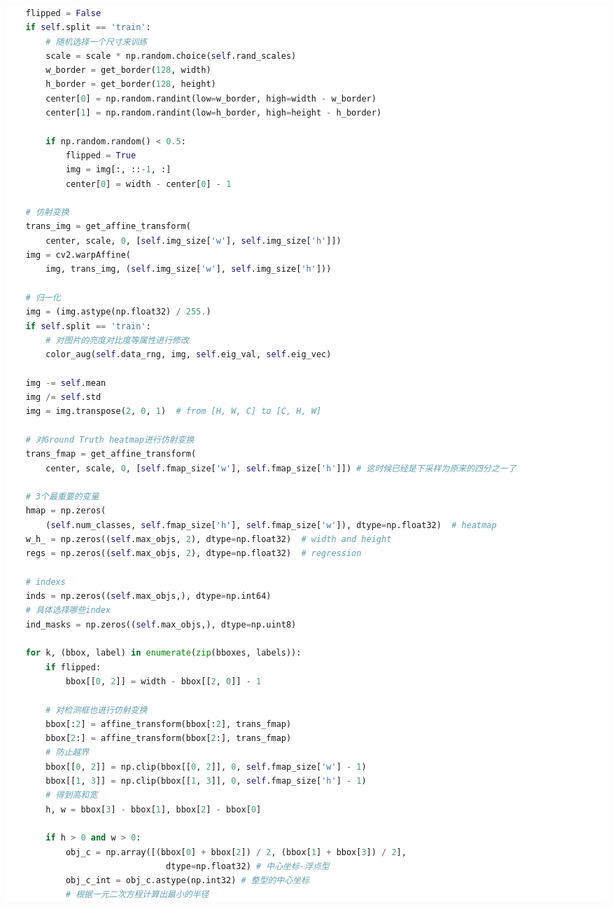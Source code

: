```python
    flipped = False
    if self.split == 'train':
        # 随机选择一个尺寸来训练
        scale = scale * np.random.choice(self.rand_scales)
        w_border = get_border(128, width)
        h_border = get_border(128, height)
        center[0] = np.random.randint(low=w_border, high=width - w_border)
        center[1] = np.random.randint(low=h_border, high=height - h_border)

        if np.random.random() < 0.5:
            flipped = True
            img = img[:, ::-1, :]
            center[0] = width - center[0] - 1

    # 仿射变换
    trans_img = get_affine_transform(
        center, scale, 0, [self.img_size['w'], self.img_size['h']])
    img = cv2.warpAffine(
        img, trans_img, (self.img_size['w'], self.img_size['h']))

    # 归一化
    img = (img.astype(np.float32) / 255.)
    if self.split == 'train':
        # 对图片的亮度对比度等属性进行修改
        color_aug(self.data_rng, img, self.eig_val, self.eig_vec)

    img -= self.mean
    img /= self.std
    img = img.transpose(2, 0, 1)  # from [H, W, C] to [C, H, W]

    # 对Ground Truth heatmap进行仿射变换
    trans_fmap = get_affine_transform(
        center, scale, 0, [self.fmap_size['w'], self.fmap_size['h']]) # 这时候已经是下采样为原来的四分之一了

    # 3个最重要的变量
    hmap = np.zeros(
        (self.num_classes, self.fmap_size['h'], self.fmap_size['w']), dtype=np.float32)  # heatmap
    w_h_ = np.zeros((self.max_objs, 2), dtype=np.float32)  # width and height
    regs = np.zeros((self.max_objs, 2), dtype=np.float32)  # regression

    # indexs
    inds = np.zeros((self.max_objs,), dtype=np.int64)
    # 具体选择哪些index
    ind_masks = np.zeros((self.max_objs,), dtype=np.uint8)

    for k, (bbox, label) in enumerate(zip(bboxes, labels)):
        if flipped:
            bbox[[0, 2]] = width - bbox[[2, 0]] - 1
        
        # 对检测框也进行仿射变换
        bbox[:2] = affine_transform(bbox[:2], trans_fmap)
        bbox[2:] = affine_transform(bbox[2:], trans_fmap)
        # 防止越界
        bbox[[0, 2]] = np.clip(bbox[[0, 2]], 0, self.fmap_size['w'] - 1)
        bbox[[1, 3]] = np.clip(bbox[[1, 3]], 0, self.fmap_size['h'] - 1)
        # 得到高和宽
        h, w = bbox[3] - bbox[1], bbox[2] - bbox[0]

        if h > 0 and w > 0:
            obj_c = np.array([(bbox[0] + bbox[2]) / 2, (bbox[1] + bbox[3]) / 2], 
                                dtype=np.float32) # 中心坐标-浮点型
            obj_c_int = obj_c.astype(np.int32) # 整型的中心坐标
            # 根据一元二次方程计算出最小的半径
```